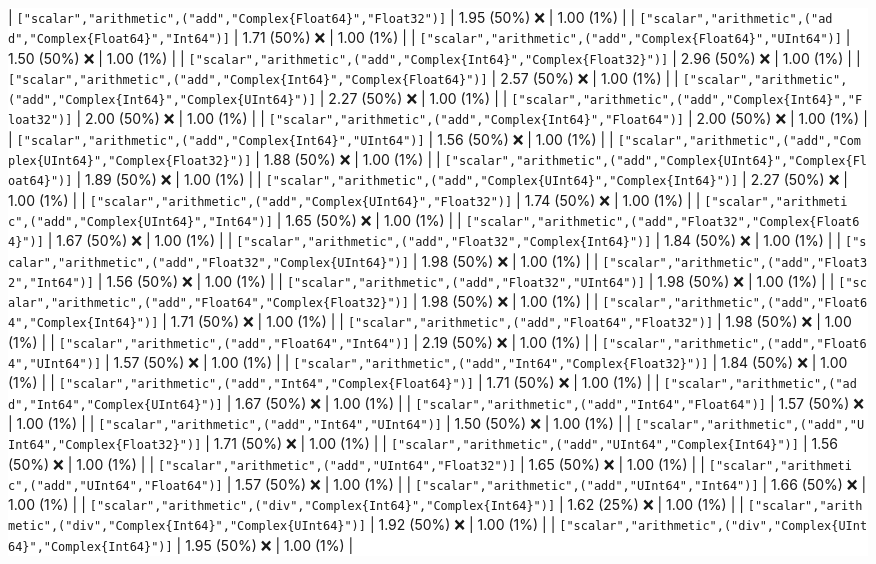 | `["scalar","arithmetic",("add","Complex{Float64}","Float32")]` | 1.95 (50%) :x: | 1.00 (1%)  |
| `["scalar","arithmetic",("add","Complex{Float64}","Int64")]` | 1.71 (50%) :x: | 1.00 (1%)  |
| `["scalar","arithmetic",("add","Complex{Float64}","UInt64")]` | 1.50 (50%) :x: | 1.00 (1%)  |
| `["scalar","arithmetic",("add","Complex{Int64}","Complex{Float32}")]` | 2.96 (50%) :x: | 1.00 (1%)  |
| `["scalar","arithmetic",("add","Complex{Int64}","Complex{Float64}")]` | 2.57 (50%) :x: | 1.00 (1%)  |
| `["scalar","arithmetic",("add","Complex{Int64}","Complex{UInt64}")]` | 2.27 (50%) :x: | 1.00 (1%)  |
| `["scalar","arithmetic",("add","Complex{Int64}","Float32")]` | 2.00 (50%) :x: | 1.00 (1%)  |
| `["scalar","arithmetic",("add","Complex{Int64}","Float64")]` | 2.00 (50%) :x: | 1.00 (1%)  |
| `["scalar","arithmetic",("add","Complex{Int64}","UInt64")]` | 1.56 (50%) :x: | 1.00 (1%)  |
| `["scalar","arithmetic",("add","Complex{UInt64}","Complex{Float32}")]` | 1.88 (50%) :x: | 1.00 (1%)  |
| `["scalar","arithmetic",("add","Complex{UInt64}","Complex{Float64}")]` | 1.89 (50%) :x: | 1.00 (1%)  |
| `["scalar","arithmetic",("add","Complex{UInt64}","Complex{Int64}")]` | 2.27 (50%) :x: | 1.00 (1%)  |
| `["scalar","arithmetic",("add","Complex{UInt64}","Float32")]` | 1.74 (50%) :x: | 1.00 (1%)  |
| `["scalar","arithmetic",("add","Complex{UInt64}","Int64")]` | 1.65 (50%) :x: | 1.00 (1%)  |
| `["scalar","arithmetic",("add","Float32","Complex{Float64}")]` | 1.67 (50%) :x: | 1.00 (1%)  |
| `["scalar","arithmetic",("add","Float32","Complex{Int64}")]` | 1.84 (50%) :x: | 1.00 (1%)  |
| `["scalar","arithmetic",("add","Float32","Complex{UInt64}")]` | 1.98 (50%) :x: | 1.00 (1%)  |
| `["scalar","arithmetic",("add","Float32","Int64")]` | 1.56 (50%) :x: | 1.00 (1%)  |
| `["scalar","arithmetic",("add","Float32","UInt64")]` | 1.98 (50%) :x: | 1.00 (1%)  |
| `["scalar","arithmetic",("add","Float64","Complex{Float32}")]` | 1.98 (50%) :x: | 1.00 (1%)  |
| `["scalar","arithmetic",("add","Float64","Complex{Int64}")]` | 1.71 (50%) :x: | 1.00 (1%)  |
| `["scalar","arithmetic",("add","Float64","Float32")]` | 1.98 (50%) :x: | 1.00 (1%)  |
| `["scalar","arithmetic",("add","Float64","Int64")]` | 2.19 (50%) :x: | 1.00 (1%)  |
| `["scalar","arithmetic",("add","Float64","UInt64")]` | 1.57 (50%) :x: | 1.00 (1%)  |
| `["scalar","arithmetic",("add","Int64","Complex{Float32}")]` | 1.84 (50%) :x: | 1.00 (1%)  |
| `["scalar","arithmetic",("add","Int64","Complex{Float64}")]` | 1.71 (50%) :x: | 1.00 (1%)  |
| `["scalar","arithmetic",("add","Int64","Complex{UInt64}")]` | 1.67 (50%) :x: | 1.00 (1%)  |
| `["scalar","arithmetic",("add","Int64","Float64")]` | 1.57 (50%) :x: | 1.00 (1%)  |
| `["scalar","arithmetic",("add","Int64","UInt64")]` | 1.50 (50%) :x: | 1.00 (1%)  |
| `["scalar","arithmetic",("add","UInt64","Complex{Float32}")]` | 1.71 (50%) :x: | 1.00 (1%)  |
| `["scalar","arithmetic",("add","UInt64","Complex{Int64}")]` | 1.56 (50%) :x: | 1.00 (1%)  |
| `["scalar","arithmetic",("add","UInt64","Float32")]` | 1.65 (50%) :x: | 1.00 (1%)  |
| `["scalar","arithmetic",("add","UInt64","Float64")]` | 1.57 (50%) :x: | 1.00 (1%)  |
| `["scalar","arithmetic",("add","UInt64","Int64")]` | 1.66 (50%) :x: | 1.00 (1%)  |
| `["scalar","arithmetic",("div","Complex{Int64}","Complex{Int64}")]` | 1.62 (25%) :x: | 1.00 (1%)  |
| `["scalar","arithmetic",("div","Complex{Int64}","Complex{UInt64}")]` | 1.92 (50%) :x: | 1.00 (1%)  |
| `["scalar","arithmetic",("div","Complex{UInt64}","Complex{Int64}")]` | 1.95 (50%) :x: | 1.00 (1%)  |